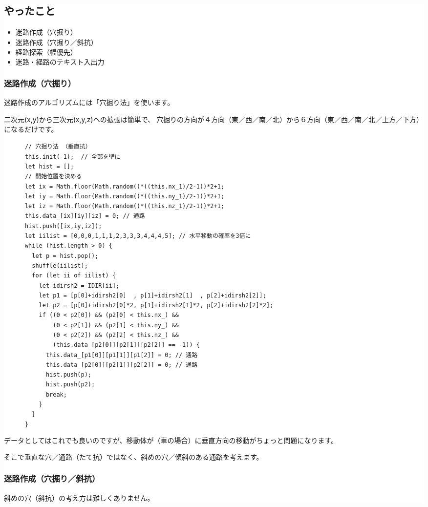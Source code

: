 ## やったこと

- 迷路作成（穴掘り）
- 迷路作成（穴掘り／斜抗）
- 経路探索（幅優先）
- 迷路・経路のテキスト入出力

### 迷路作成（穴掘り）

迷路作成のアルゴリズムには「穴掘り法」を使います。

二次元(x,y)から三次元(x,y,z)への拡張は簡単で、
穴掘りの方向が４方向（東／西／南／北）から６方向（東／西／南／北／上方／下方）になるだけです。

```js:三次元の穴掘り
      // 穴掘り法 （垂直抗）
      this.init(-1);  // 全部を壁に
      let hist = [];
      // 開始位置を決める
      let ix = Math.floor(Math.random()*((this.nx_1)/2-1))*2+1;
      let iy = Math.floor(Math.random()*((this.ny_1)/2-1))*2+1;
      let iz = Math.floor(Math.random()*((this.nz_1)/2-1))*2+1;
      this.data_[ix][iy][iz] = 0; // 通路
      hist.push([ix,iy,iz]);
      let iilist = [0,0,0,1,1,1,2,3,3,3,4,4,4,5]; // 水平移動の確率を3倍に
      while (hist.length > 0) {
        let p = hist.pop();
        shuffle(iilist);
        for (let ii of iilist) {
          let idirsh2 = IDIR[ii];
          let p1 = [p[0]+idirsh2[0]  , p[1]+idirsh2[1]  , p[2]+idirsh2[2]];
          let p2 = [p[0]+idirsh2[0]*2, p[1]+idirsh2[1]*2, p[2]+idirsh2[2]*2];
          if ((0 < p2[0]) && (p2[0] < this.nx_) &&
              (0 < p2[1]) && (p2[1] < this.ny_) &&
              (0 < p2[2]) && (p2[2] < this.nz_) &&
              (this.data_[p2[0]][p2[1]][p2[2]] == -1)) {
            this.data_[p1[0]][p1[1]][p1[2]] = 0; // 通路
            this.data_[p2[0]][p2[1]][p2[2]] = 0; // 通路
            hist.push(p);
            hist.push(p2);
            break;
          }
        }
      }
```

データとしてはこれでも良いのですが、移動体が（車の場合）に垂直方向の移動がちょっと問題になります。

そこで垂直な穴／通路（たて抗）ではなく、斜めの穴／傾斜のある通路を考えます。

### 迷路作成（穴掘り／斜抗）

斜めの穴（斜抗）の考え方は難しくありません。
